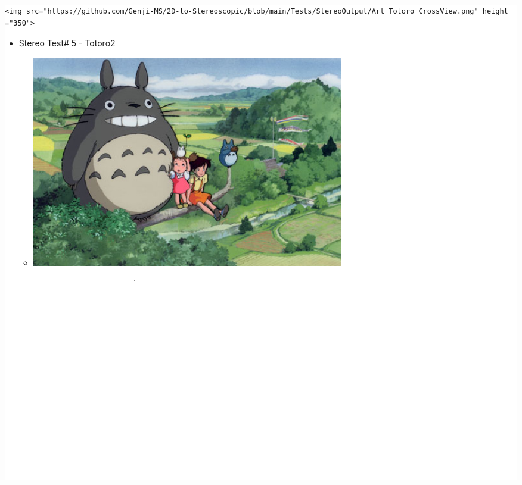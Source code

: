     <img src="https://github.com/Genji-MS/2D-to-Stereoscopic/blob/main/Tests/StereoOutput/Art_Totoro_CrossView.png" height="350"> 

- Stereo Test# 5  -   Totoro2

    - <img src="https://github.com/Genji-MS/2D-to-Stereoscopic/blob/main/Tests/2DInput/Art_Totoro2.jpg" height="350"> <img src="https://github.com/Genji-MS/2D-to-Stereoscopic/blob/main/Tests/Depth/Art_Totoro2.png" height="350"> 